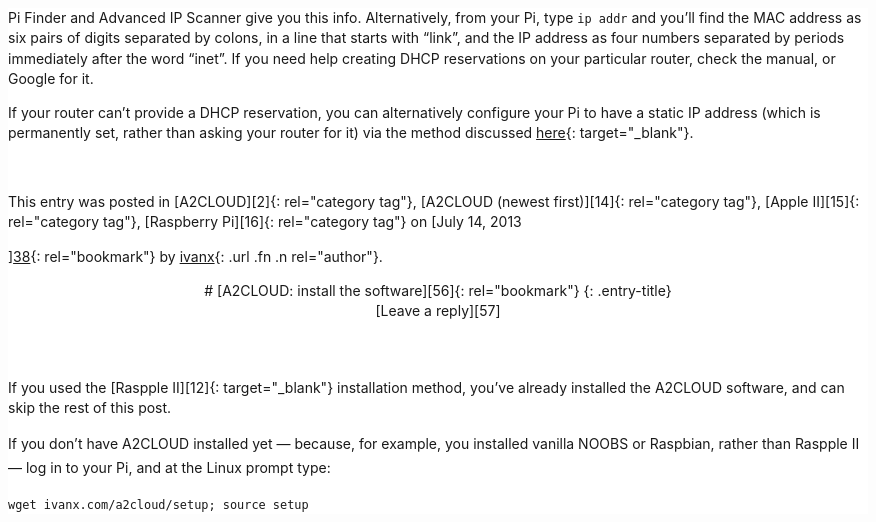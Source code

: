 Pi Finder and Advanced IP Scanner give you this info. Alternatively,
from your Pi, type `ip addr` and you’ll find the MAC address as six
pairs of digits separated by colons, in a line that starts with “link”,
and the IP address as four numbers separated by periods immediately
after the word “inet”. If you need help creating DHCP reservations on
your particular router, check the manual, or Google for it.

If your router can’t provide a DHCP reservation, you can alternatively
configure your Pi to have a static IP address (which is permanently set,
rather than asking your router for it) via the method discussed
[here][55]{: target="_blank"}.

 

</div>


<footer class="entry-meta">
This entry was posted in [A2CLOUD][2]{: rel="category tag"}, [A2CLOUD
(newest first)][14]{: rel="category tag"}, [Apple II][15]{:
rel="category tag"}, [Raspberry Pi][16]{: rel="category tag"} on [<time
class="entry-date" datetime="2013-07-14T11:53:57+00:00">July 14,
2013</time>

][38]{: rel="bookmark"}<span class="by-author"> by <span class="author
vcard">[ivanx][17]{: .url .fn .n rel="author"}</span></span>.
</footer>


</article>


<article id="post-273" class="post-273 post type-post status-publish format-standard hentry category-a2cloud category-a2cloud-newest-first category-apple-ii category-raspberry-pi" markdown="1">
<header class="entry-header" markdown="1">
#  [A2CLOUD: install the software][56]{: rel="bookmark"} 
{: .entry-title}

<div class="comments-link">
[<span class="leave-reply">Leave a reply</span>][57]
</div>


</header>


<div class="entry-content" markdown="1">
If you used the [Raspple II][12]{: target="_blank"} installation method,
you’ve already installed the A2CLOUD software, and can skip the rest of
this post.

<span style="line-height: 1.714285714; font-size: 1rem;">If you don’t
have A2CLOUD installed yet — because, for example, you installed vanilla
NOOBS or Raspbian, rather than Raspple II — log in to your Pi, and at
the Linux prompt type:</span>

`wget ivanx.com/a2cloud/setup; source setup`


[1]: http://appleii.ivanx.com/prnumber6/ "A2CLOUD"
[2]: http://appleii.ivanx.com/prnumber6/category/a2cloud/
[3]: http://appleii.ivanx.com
[4]: http://ivanx.com/raspberrypi
[5]: http://appleii.ivanx.com/prnumber6/a2cloud-intro/
[6]: http://appleii.ivanx.com/prnumber6/a2cloud-intro/#respond "Comment on A2CLOUD: intro"
[7]: http://www.raspberrypi.org "Raspberry Pi"
[8]: http://appleii.ivanx.com/prnumber6/open-thread/#comment-9 "A2CLOUD on non-Pi computers"
[9]: http://appleii.ivanx.com/a2server/ "A2SERVER"
[10]: http://schmenk.is-a-geek.com/wordpress "Apple II Pi"
[11]: http://ivanx.com/rasppleii/ "Raspple II"
[12]: http://appleii.ivanx.com/rasppleii "Raspple II"
[13]: http://appleii.ivanx.com/prnumber6/a2cloud-release-history/ "A2CLOUD: release history and notes"
[14]: http://appleii.ivanx.com/prnumber6/category/a2cloud-newest-first/
[15]: http://appleii.ivanx.com/prnumber6/category/apple-ii/
[16]: http://appleii.ivanx.com/prnumber6/category/raspberry-pi/
[17]: http://appleii.ivanx.com/prnumber6/author/ivanx/ "View all posts by ivanx"
[18]: http://appleii.ivanx.com/prnumber6/a2cloud-what-you-need/
[19]: http://appleii.ivanx.com/prnumber6/a2cloud-what-you-need/#respond "Comment on A2CLOUD: what you need"
[20]: http://appleii.ivanx.com/prnumber6/a2cloud-log-in-from-your-apple-ii/#unenhanced "A2CLOUD: log in from your Apple II"
[21]: http://www.raspberrypi.org/products/ "Raspberry Pi purchase"
[22]: http://www.amazon.com/s/ref=nb_sb_ss_i_0_4?url=search-alias%3Daps&amp;field-keywords=raspberry+pi+2&amp;sprefix=rasp%2Caps%2C173 "Raspberry Pi 2 Model B search - Amazon"
[23]: http://www.amazon.com/gp/product/B00LPESRUK/ref=as_li_tl?ie=UTF8&amp;camp=1789&amp;creative=390957&amp;creativeASIN=B00LPESRUK&amp;linkCode=as2&amp;tag=ivane-20&amp;linkId=B7F2LQNXIWGYCNYQ "Raspberry Pi 1 model B+ - Amazon"
[24]: http://www.amazon.com/gp/product/B009SQQF9C/ref=as_li_ss_tl?ie=UTF8&amp;camp=1789&amp;creative=390957&amp;creativeASIN=B009SQQF9C&amp;linkCode=as2&amp;tag=ivane-20 "Raspberry Pi 1 model B - Amazon"
[25]: http://www.amazon.com/Raspberry-Pi-Model-A-256MB/dp/B00PEX05TO/ref=sr_1_1?ie=UTF8&amp;qid=1423325260&amp;sr=8-1&amp;keywords=raspberry+pi+model+a%2B "Raspberry Pi 1 model A+ - Amazon"
[26]: http://www.amazon.com/s/?_encoding=UTF8&amp;camp=1789&amp;creative=390957&amp;field-keywords=4gb%20sd%20card&amp;linkCode=ur2&amp;rh=i%3Aaps%2Ck%3A4gb%20sd%20card&amp;sprefix=4gb%20s%2Caps&amp;tag=ivane-20&amp;url=search-alias%3Daps "SD card"
[27]: http://www.amazon.com/s/?_encoding=UTF8&amp;camp=1789&amp;creative=390957&amp;field-keywords=8gb%20sd%20card&amp;linkCode=ur2&amp;rh=i%3Aaps%2Ck%3A4gb%20sd%20card&amp;sprefix=4gb%20s%2Caps&amp;tag=ivane-20&amp;url=search-alias%3Daps "8 GB SD card at Amazon"
[28]: http://www.amazon.com/gp/product/B00A9PO5AM/ref=as_li_ss_tl?ie=UTF8&amp;camp=1789&amp;creative=390957&amp;creativeASIN=B00A9PO5AM&amp;linkCode=as2&amp;tag=ivane-20
[29]: http://www.amazon.com/s/?_encoding=UTF8&amp;camp=1789&amp;creative=390957&amp;field-keywords=ethernet%20cable&amp;linkCode=ur2&amp;rh=i%3Aaps%2Ck%3Aethernet%20cable&amp;sprefix=ethernet%2Caps&amp;tag=ivane-20&amp;url=search-alias%3Daps "ethernet cable"
[30]: http://ivanx.com/raspberrypi/raspberrypi_wifi.html "Raspberry Pi WiFi"
[31]: http://retrofloppy.com/products.html "Apple II null modem serial cable"
[32]: http://adtpro.sourceforge.net/connectionsserial.html "ADTPro serial connections"
[33]: http://www.amazon.com/gp/product/B0007T27H8/ref=as_li_ss_tl?ie=UTF8&amp;camp=1789&amp;creative=390957&amp;creativeASIN=B0007T27H8&amp;linkCode=as2&amp;tag=ivane-20 "TRENDnet TU-S9 USB-to-serial adapter"
[34]: http://www.ebay.com/sch/i.html?_nkw=apple+super+serial+card "eBay - Apple Super Serial Card"
[35]: http://www.amazon.com/gp/product/B006T9B6R2/ref=as_li_ss_tl?ie=UTF8&amp;camp=1789&amp;creative=390957&amp;creativeASIN=B006T9B6R2&amp;linkCode=as2&amp;tag=ivane-20 "SD card reader"
[36]: http://www.amazon.com/s/?_encoding=UTF8&amp;camp=1789&amp;creative=390957&amp;field-keywords=usb%20keyboard&amp;linkCode=ur2&amp;rh=i%3Aaps%2Ck%3Ausb%20keyboard&amp;tag=ivane-20&amp;url=search-alias%3Daps "USB keyboard"
[37]: http://www.amazon.com/s/?_encoding=UTF8&amp;camp=1789&amp;creative=390957&amp;field-keywords=usb%20mouse&amp;linkCode=ur2&amp;rh=i%3Aaps%2Ck%3Ausb%20mouse&amp;tag=ivane-20&amp;url=search-alias%3Daps "USB mouse"
[38]: http://appleii.ivanx.com/prnumber6/a2cloud-go-headless-with-your-pi/ "A2CLOUD: go headless (optional)"
[39]: http://www.amazon.com/s/?_encoding=UTF8&amp;camp=1789&amp;creative=390957&amp;field-keywords=powered%20usb%20hub&amp;linkCode=ur2&amp;rh=i%3Aaps%2Ck%3Apowered%20usb%20hub&amp;tag=ivane-20&amp;url=search-alias%3Daps "powered USB hub"
[40]: http://ultimateapple2.com "Apple II Pi card from Ultimate Apple 2"
[41]: http://www.pridopia.co.uk/pi-232r1-db9.html "Raspberry Pi console cable"
[42]: http://appleii.ivanx.com/prnumber6/a2cloud-control-your-pi-from-your-ii/ "A2CLOUD: Apple II Pi"
[43]: http://www.amazon.com/s/ref=nb_sb_noss?url=search-alias%3Delectronics&amp;field-keywords=db9+male+female+null+modem+adapter+-usb&amp;rh=n%3A172282%2Ck%3Adb9+male+female+null+modem+adapter+-usb "DE-9 male-to-female null modem adapters at Amazon"
[44]: http://appleii.ivanx.com/prnumber6/a2cloud-prepare-your-pi/
[45]: http://appleii.ivanx.com/prnumber6/a2cloud-prepare-your-pi/#respond "Comment on A2CLOUD: prepare your Pi"
[46]: http://appleii.ivanx.com/rasppleii/ "Raspple II"
[47]: https://www.sdcard.org/downloads/formatter_4/
[48]: http://appleii.ivanx.com/prnumber6/a2cloud-go-headless-with-your-pi/#respond "Comment on A2CLOUD: go headless (optional)"
[49]: http://support.apple.com/kb/dl999
[50]: http://www.chiark.greenend.org.uk/~sgtatham/putty/
[51]: http://ivanx.com/raspberrypi/files/PiFinder.zip
[52]: http://www.advanced-ip-scanner.com/
[53]: https://itunes.apple.com/us/app/microsoft-remote-desktop/id715768417?mt=12 "Microsoft Remote Desktop for Mac"
[54]: http://elinux.org/RPi_VNC_Server "configure TightVNCServer"
[55]: http://elinux.org/Configuring_a_Static_IP_address_on_your_Raspberry_Pi "Raspberry Pi static IP address"
[56]: http://appleii.ivanx.com/prnumber6/a2cloud-install-the-software/
[57]: http://appleii.ivanx.com/prnumber6/a2cloud-install-the-software/#respond "Comment on A2CLOUD: install the software"
[58]: http://appleii.ivanx.com/prnumber6/a2cloud-attach-your-cables/
[59]: http://appleii.ivanx.com/prnumber6/a2cloud-attach-your-cables/#comments "Comment on A2CLOUD: attach your cables"
[60]: http://appleii.ivanx.com/prnumber6/a2cloud-make-your-boot-disk/
[61]: http://appleii.ivanx.com/prnumber6/a2cloud-make-your-boot-disk/#comments "Comment on A2CLOUD: make your boot disk"
[62]: http://adtpro.sourceforge.net/vdrive.html "VSDRIVE"
[63]: http://adtpro.sourceforge.net "ADTPro"
[64]: http://appleii.ivanx.com/a2cloud/files/A2CLOUD.DSK "140K A2CLOUD boot disk"
[65]: http://appleii.ivanx.com/a2cloud/files/A2CLOUD.HDV "800K A2CLOUD boot disk"
[66]: http://appleii.ivanx.com/prnumber6/?p=285 "A2CLOUD: go headless"
[67]: http://appleii.ivanx.com/prnumber6/a2cloud-use-virtual-drives/
[68]: http://appleii.ivanx.com/prnumber6/a2cloud-use-virtual-drives/#comments "Comment on A2CLOUD: use virtual drives!"
[69]: http://apple2.info/wiki/index.php?title=DOS#Commands_quick_reference "ProDOS and DOS 3.3 commands"
[70]: http://www.apple2scans.net/?p=33 "BASIC Programming with ProDOS "
[71]: http://appleii.ivanx.com/prnumber6/a2cloud-log-in-from-your-apple-ii/
[72]: http://appleii.ivanx.com/prnumber6/a2cloud-log-in-from-your-apple-ii/#comments "Comment on A2CLOUD: log in from your Apple II"
[73]: http://lostclassics.apple2.info/announcements/19/proterm-a2/ "ProTERM"
[74]: http://www.wannop.info/speccie/Site/Speccies_Home_Pages.html "Spectrum for Apple IIgs"
[75]: http://appleii.ivanx.com/prnumber6/a2cloud-set-the-serial-port-speed/ "A2CLOUD: set the serial port speed"
[76]: http://www.bartbania.com/index.php/linux-screen/ "using Screen"
[77]: http://www.wannop.info/speccie/Site/Download_Centre.html "Spectrum download"
[78]: http://macgui.com/downloads/?file_id=24237 "Mac GUI Vault: Kermit 3.87"
[79]: https://groups.google.com/d/msg/comp.sys.apple2/8yUpfbAgdx0/oVwep6fMsTYJ "VT-100 on Apple II Plus and unenhanced IIe"
[80]: http://appleii.ivanx.com/prnumber6/a2cloud-make-a-floppy/
[81]: http://appleii.ivanx.com/prnumber6/a2cloud-make-a-floppy/#respond "Comment on A2CLOUD: make a floppy or image"
[82]: http://appleii.ivanx.com/a2server "A2SERVER"
[83]: http://appleii.ivanx.com/prnumber6/apple-ii-cloud-learn-some-unix/
[84]: http://appleii.ivanx.com/prnumber6/apple-ii-cloud-learn-some-unix/#respond "Comment on A2CLOUD: learn some Unix"
[85]: http://appleii.ivanx.com/prnumber6/a2cloud-insert-a-disk-image/
[86]: http://appleii.ivanx.com/prnumber6/a2cloud-insert-a-disk-image/#respond "Comment on A2CLOUD: &#8220;insert&#8221; a disk image"
[87]: http://appleii.ivanx.com/prnumber6/a2cloud-talk-with-apple-ii-fans/
[88]: http://appleii.ivanx.com/prnumber6/a2cloud-talk-with-apple-ii-fans/#respond "Comment on A2CLOUD: connect with other people"
[89]: http://www.irchelp.org "IRC Help"
[90]: http://www.irssi.org/documentation "Irssi Documentation"
[91]: http://www.floodgap.com/software/ttytter "TTYtter"
[92]: http://appleii.ivanx.com/prnumber6/open-thread/#comment-1 "email on A2CLOUD"
[93]: http://appleii.ivanx.com/prnumber6/a2cloud-browse-and-download/
[94]: http://appleii.ivanx.com/prnumber6/a2cloud-browse-and-download/#respond "Comment on A2CLOUD: browse &amp; download"
[95]: http://elinux.org/RPi_Chromium "Chromium (Google Chrome for Raspberry Pi)"
[96]: http://elinux.org/RPi_IceWeasel "Iceweasel (Firefox for Raspbian)"
[97]: http://appleii.ivanx.com/prnumber6/open-thread/#comment-2
[98]: http://appleii.ivanx.com/prnumber6/?p=67 "A2CLOUD: learn basic Unix"
[99]: http://appleii.ivanx.com/prnumber6/use-disk-images/
[100]: http://appleii.ivanx.com/prnumber6/use-disk-images/#respond "Comment on A2CLOUD: use disk images"
[101]: http://appleii.ivanx.com/prnumber6/a2cloud-use-archives-and-images/
[102]: http://appleii.ivanx.com/prnumber6/a2cloud-use-archives-and-images/#respond "Comment on A2CLOUD: expand archives"
[103]: http://unarchiver.c3.cx/formats "The Unarchiver supported formats"
[104]: http://appleii.ivanx.com/prnumber6/a2cloud-transfer-files/
[105]: http://appleii.ivanx.com/prnumber6/a2cloud-transfer-files/#respond "Comment on A2CLOUD: transfer files"
[106]: http://appleii.ivanx.com/prnumber6/?p=164 "A2CLOUD: working with archives and disk images"